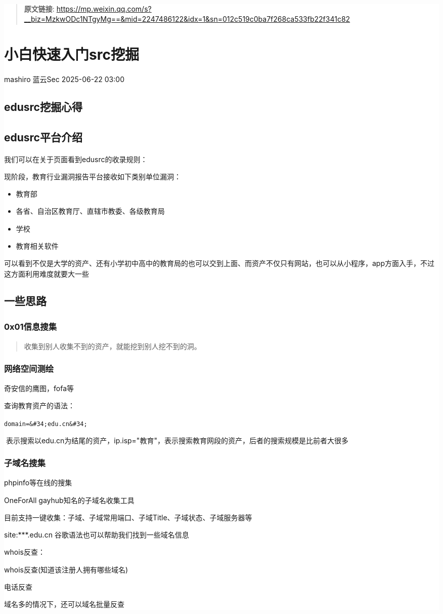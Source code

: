 > **原文链接**: https://mp.weixin.qq.com/s?__biz=MzkwODc1NTgyMg==&mid=2247486122&idx=1&sn=012c519c0ba7f268ca533fb22f341c82

#  小白快速入门src挖掘  
mashiro  蓝云Sec   2025-06-22 03:00  
  
## edusrc挖掘心得  
## edusrc平台介绍  
  
我们可以在关于页面看到edusrc的收录规则：  
  
现阶段，教育行业漏洞报告平台接收如下类别单位漏洞：  
- 教育部  
  
- 各省、自治区教育厅、直辖市教委、各级教育局  
  
- 学校  
  
- 教育相关软件  
  
可以看到不仅是大学的资产、还有小学初中高中的教育局的也可以交到上面、而资产不仅只有网站，也可以从小程序，app方面入手，不过这方面利用难度就要大一些  
## 一些思路  
### 0x01信息搜集  
> 收集到别人收集不到的资产，就能挖到别人挖不到的洞。  
  
### 网络空间测绘  
  
奇安信的鹰图，fofa等  
  
查询教育资产的语法：
```
domain=&#34;edu.cn&#34;
```

  
 表示搜索以edu.cn为结尾的资产，ip.isp="教育"，表示搜索教育网段的资产，后者的搜索规模是比前者大很多  
### 子域名搜集  
  
phpinfo等在线的搜集  
  
OneForAll gayhub知名的子域名收集工具  
  
目前支持一键收集：子域、子域常用端口、子域Title、子域状态、子域服务器等  
  
site:***.edu.cn 谷歌语法也可以帮助我们找到一些域名信息  
  
whois反查：  
  
whois反查(知道该注册人拥有哪些域名)  
  
电话反查  
  
域名多的情况下，还可以域名批量反查  
  